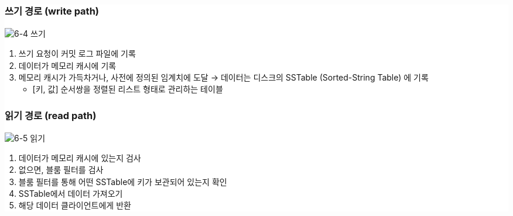 ### 쓰기 경로 (write path)

![6-4  쓰기](https://github.com/user-attachments/assets/33c22a8f-119f-40eb-b72f-8456d244b9de)

1. 쓰기 요청이 커밋 로그 파일에 기록
2. 데이터가 메모리 캐시에 기록
3. 메모리 캐시가 가득차거나, 사전에 정의된 임계치에 도달 → 데이터는 디스크의 SSTable (Sorted-String Table) 에 기록
   - [키, 값] 순서쌍을 정렬된 리스트 형태로 관리하는 테이블

### 읽기 경로 (read path)

![6-5  읽기](https://github.com/user-attachments/assets/17cd8c31-9412-4f2e-a813-35e134568bff)

1. 데이터가 메모리 캐시에 있는지 검사
2. 없으면, 블룸 필터를 검사
3. 블룸 필터를 통해 어떤 SSTable에 키가 보관되어 있는지 확인
4. SSTable에서 데이터 가져오기
5. 해당 데이터 클라이언트에게 반환
